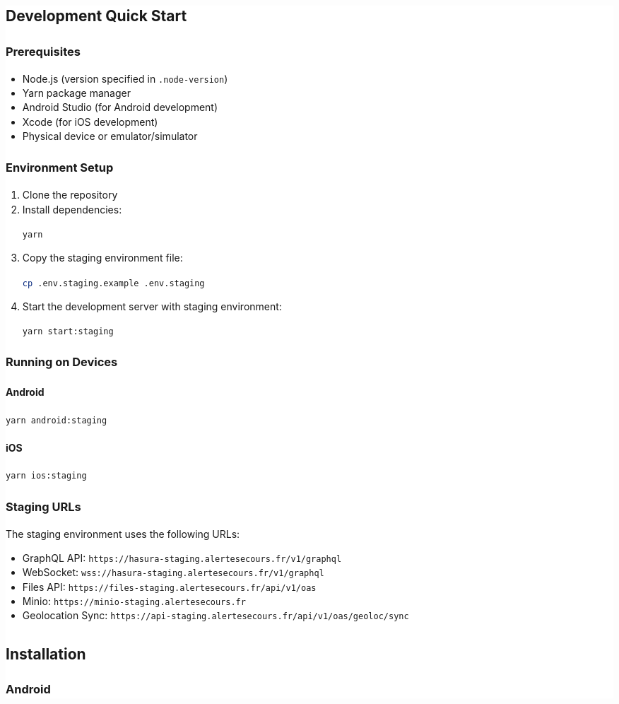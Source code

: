 ## Development Quick Start

### Prerequisites

- Node.js (version specified in `.node-version`)
- Yarn package manager
- Android Studio (for Android development)
- Xcode (for iOS development)
- Physical device or emulator/simulator

### Environment Setup

1. Clone the repository
2. Install dependencies:
   ```bash
   yarn
   ```
3. Copy the staging environment file:
   ```bash
   cp .env.staging.example .env.staging
   ```
4. Start the development server with staging environment:
   ```bash
   yarn start:staging
   ```

### Running on Devices

#### Android
```bash
yarn android:staging
```

#### iOS
```bash
yarn ios:staging
```

### Staging URLs

The staging environment uses the following URLs:

- GraphQL API: `https://hasura-staging.alertesecours.fr/v1/graphql`
- WebSocket: `wss://hasura-staging.alertesecours.fr/v1/graphql`
- Files API: `https://files-staging.alertesecours.fr/api/v1/oas`
- Minio: `https://minio-staging.alertesecours.fr`
- Geolocation Sync: `https://api-staging.alertesecours.fr/api/v1/oas/geoloc/sync`

## Installation

### Android
